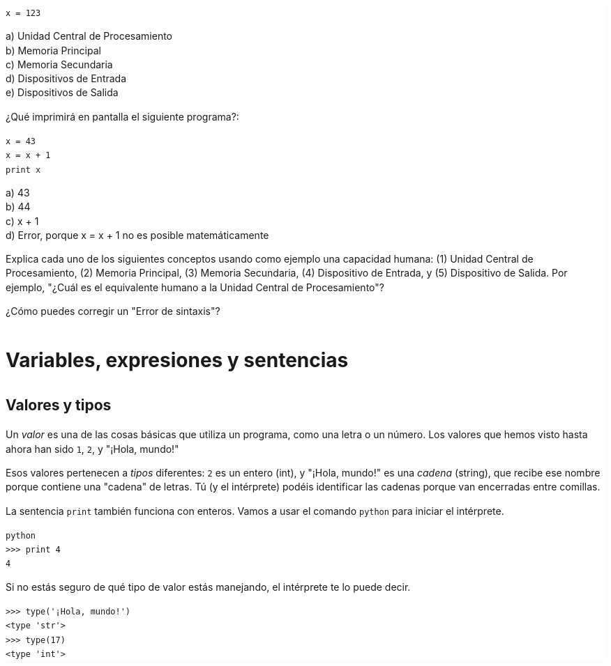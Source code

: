     x = 123

a\) Unidad Central de Procesamiento\
b) Memoria Principal\
c) Memoria Secundaria\
d) Dispositivos de Entrada\
e) Dispositivos de Salida

¿Qué imprimirá en pantalla el siguiente programa?:

    x = 43
    x = x + 1
    print x

a\) 43\
b) 44\
c) x + 1\
d) Error, porque x = x + 1 no es posible matemáticamente

Explica cada uno de los siguientes conceptos usando como ejemplo una
capacidad humana: (1) Unidad Central de Procesamiento, (2) Memoria
Principal, (3) Memoria Secundaria, (4) Dispositivo de Entrada, y (5)
Dispositivo de Salida. Por ejemplo, "¿Cuál es el equivalente humano a la
Unidad Central de Procesamiento"?

¿Cómo puedes corregir un "Error de sintaxis"?

Variables, expresiones y sentencias
===================================

Valores y tipos
---------------

Un *valor* es una de las cosas básicas que utiliza un
programa, como una letra o un número. Los valores que hemos visto hasta
ahora han sido `1`, `2`, y "¡Hola, mundo!"

Esos valores pertenecen a *tipos* diferentes:
`2` es un entero (int), y "¡Hola, mundo!" es una
*cadena* (string), que recibe ese nombre porque contiene
una "cadena" de letras. Tú (y el intérprete) podéis identificar las
cadenas porque van encerradas entre comillas.

La sentencia `print` también funciona con enteros. Vamos a
usar el comando `python` para iniciar el intérprete.

    python
    >>> print 4
    4

Si no estás seguro de qué tipo de valor estás manejando, el intérprete
te lo puede decir.

    >>> type('¡Hola, mundo!')
    <type 'str'>
    >>> type(17)
    <type 'int'>
